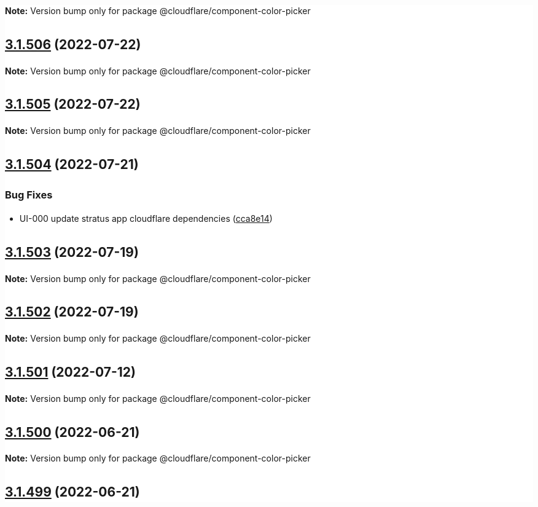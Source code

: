 **Note:** Version bump only for package @cloudflare/component-color-picker

## [3.1.506](http://stash.cfops.it:7999/fe/stratus/compare/@cloudflare/component-color-picker@3.1.505...@cloudflare/component-color-picker@3.1.506) (2022-07-22)

**Note:** Version bump only for package @cloudflare/component-color-picker

## [3.1.505](http://stash.cfops.it:7999/fe/stratus/compare/@cloudflare/component-color-picker@3.1.504...@cloudflare/component-color-picker@3.1.505) (2022-07-22)

**Note:** Version bump only for package @cloudflare/component-color-picker

## [3.1.504](http://stash.cfops.it:7999/fe/stratus/compare/@cloudflare/component-color-picker@3.1.503...@cloudflare/component-color-picker@3.1.504) (2022-07-21)

### Bug Fixes

- UI-000 update stratus app cloudflare dependencies ([cca8e14](http://stash.cfops.it:7999/fe/stratus/commits/cca8e14))

## [3.1.503](http://stash.cfops.it:7999/fe/stratus/compare/@cloudflare/component-color-picker@3.1.502...@cloudflare/component-color-picker@3.1.503) (2022-07-19)

**Note:** Version bump only for package @cloudflare/component-color-picker

## [3.1.502](http://stash.cfops.it:7999/fe/stratus/compare/@cloudflare/component-color-picker@3.1.501...@cloudflare/component-color-picker@3.1.502) (2022-07-19)

**Note:** Version bump only for package @cloudflare/component-color-picker

## [3.1.501](http://stash.cfops.it:7999/fe/stratus/compare/@cloudflare/component-color-picker@3.1.500...@cloudflare/component-color-picker@3.1.501) (2022-07-12)

**Note:** Version bump only for package @cloudflare/component-color-picker

## [3.1.500](http://stash.cfops.it:7999/fe/stratus/compare/@cloudflare/component-color-picker@3.1.499...@cloudflare/component-color-picker@3.1.500) (2022-06-21)

**Note:** Version bump only for package @cloudflare/component-color-picker

## [3.1.499](http://stash.cfops.it:7999/fe/stratus/compare/@cloudflare/component-color-picker@3.1.498...@cloudflare/component-color-picker@3.1.499) (2022-06-21)

